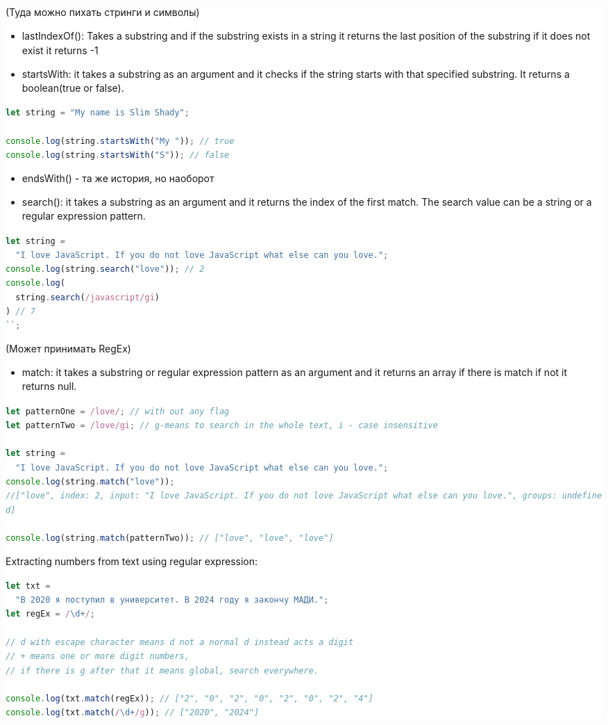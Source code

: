 (Туда можно пихать стринги и символы)

- lastIndexOf(): Takes a substring and if the substring exists in a string it returns the last position of the substring if it does not exist it returns -1

- startsWith: it takes a substring as an argument and it checks if the string starts with that specified substring. It returns a boolean(true or false).

```js
let string = "My name is Slim Shady";

console.log(string.startsWith("My ")); // true
console.log(string.startsWith("S")); // false
```

- endsWith() - та же история, но наоборот

- search(): it takes a substring as an argument and it returns the index of the first match. The search value can be a string or a regular expression pattern.

```js
let string =
  "I love JavaScript. If you do not love JavaScript what else can you love.";
console.log(string.search("love")); // 2
console.log(
  string.search(/javascript/gi)
) // 7
``;
```

(Может принимать RegEx)

- match: it takes a substring or regular expression pattern as an argument and it returns an array if there is match if not it returns null.

```js
let patternOne = /love/; // with out any flag
let patternTwo = /love/gi; // g-means to search in the whole text, i - case insensitive

let string =
  "I love JavaScript. If you do not love JavaScript what else can you love.";
console.log(string.match("love"));
//["love", index: 2, input: "I love JavaScript. If you do not love JavaScript what else can you love.", groups: undefined]

console.log(string.match(patternTwo)); // ["love", "love", "love"]
```

Extracting numbers from text using regular expression:

```js
let txt =
  "В 2020 я поступил в университет. В 2024 году я закончу МАДИ.";
let regEx = /\d+/;

// d with escape character means d not a normal d instead acts a digit
// + means one or more digit numbers,
// if there is g after that it means global, search everywhere.

console.log(txt.match(regEx)); // ["2", "0", "2", "0", "2", "0", "2", "4"]
console.log(txt.match(/\d+/g)); // ["2020", "2024"]
```
